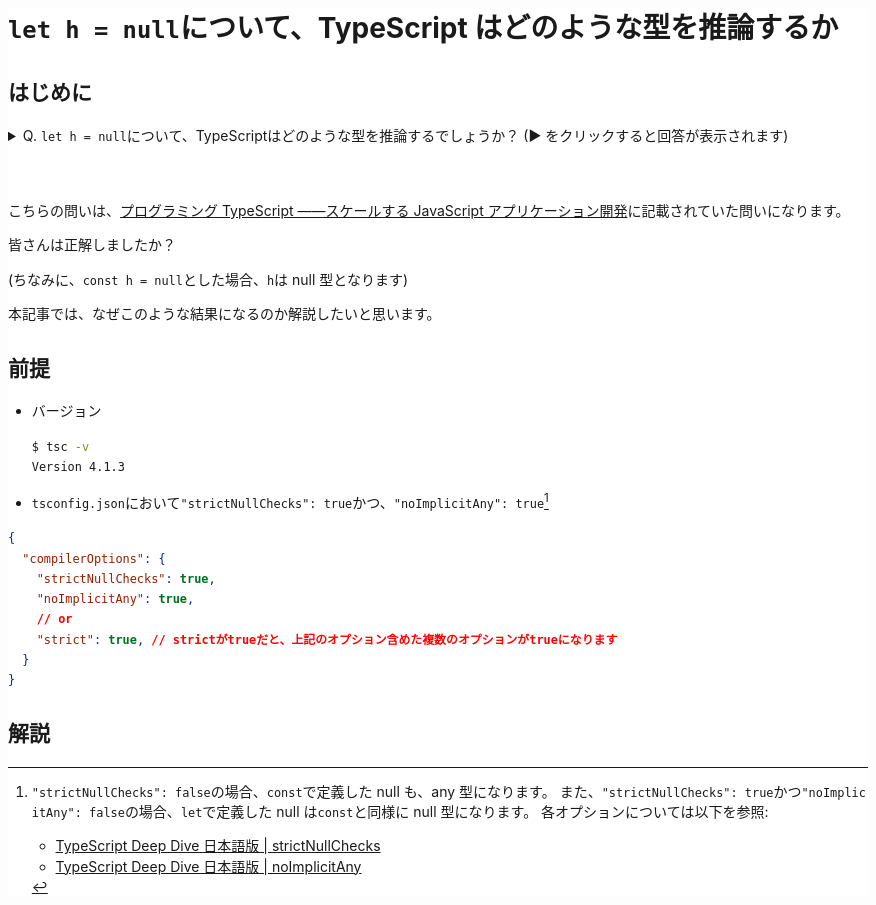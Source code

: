 # `let h = null`について、TypeScript はどのような型を推論するか

## はじめに

<details><summary>Q. <code>let h = null</code>について、TypeScriptはどのような型を推論するでしょうか？
(▶ をクリックすると回答が表示されます)
</summary></details>
<br>
<br>

こちらの問いは、[プログラミング TypeScript ――スケールする JavaScript アプリケーション開発](https://www.oreilly.co.jp/books/9784873119045/)に記載されていた問いになります。

皆さんは正解しましたか？

(ちなみに、`const h = null`とした場合、`h`は null 型となります)

本記事では、なぜこのような結果になるのか解説したいと思います。

## 前提

- バージョン

  ```sh
  $ tsc -v
  Version 4.1.3
  ```

- `tsconfig.json`において`"strictNullChecks": true`かつ、`"noImplicitAny": true`[^2]

```tsconfig.json
{
  "compilerOptions": {
    "strictNullChecks": true,
    "noImplicitAny": true,
    // or
    "strict": true, // strictがtrueだと、上記のオプション含めた複数のオプションがtrueになります
  }
}
```

[^2]:
    `"strictNullChecks": false`の場合、`const`で定義した null も、any 型になります。
    また、`"strictNullChecks": true`かつ`"noImplicitAny": false`の場合、`let`で定義した null は`const`と同様に null 型になります。
    各オプションについては以下を参照:

    - [TypeScript Deep Dive 日本語版 | strictNullChecks](https://typescript-jp.gitbook.io/deep-dive/intro/strictnullchecks)
    - [TypeScript Deep Dive 日本語版 | noImplicitAny](https://typescript-jp.gitbook.io/deep-dive/intro/noimplicitany)

## 解説


[^3]: [プログラミング TypeScript ――スケールする JavaScript アプリケーション開発](https://www.oreilly.co.jp/books/9784873119045/)の中で`type widening`を`型の拡大`と訳していたため、それに則っています。
[^5]: どうしてこのような挙動の違いがあるのかまで、調べきれてません。ご存知の方いらっしゃいましたらご教示いただけますと幸いです。
[^6]: [型アサーション](https://typescript-jp.gitbook.io/deep-dive/type-system/type-assertion)とは、TypeScript が推論した型に対して、型の上書きを行う方法です。